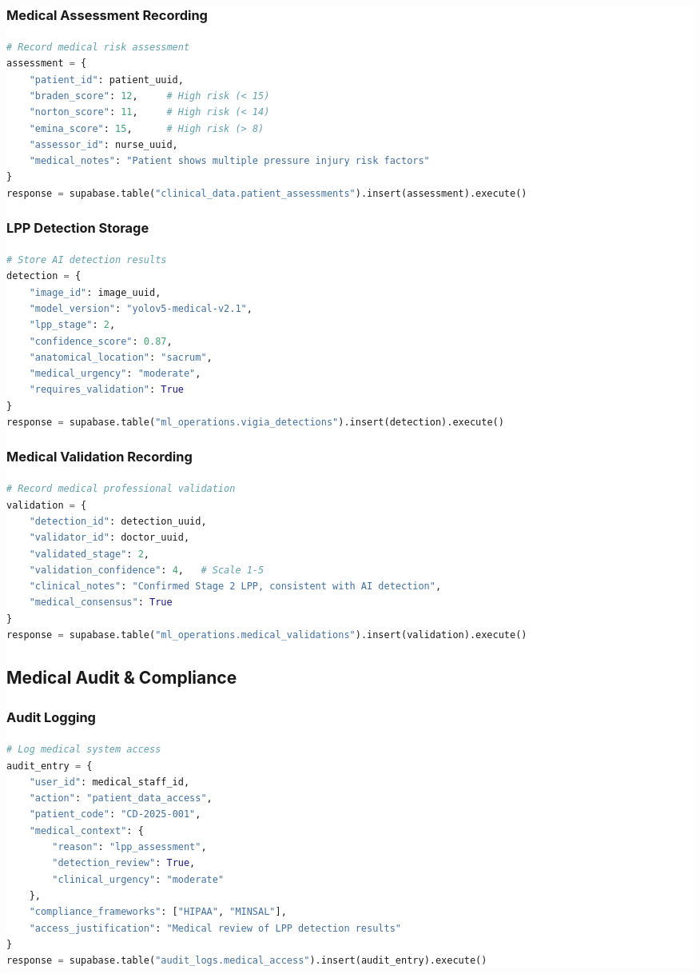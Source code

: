 ### Medical Assessment Recording
```python
# Record medical risk assessment
assessment = {
    "patient_id": patient_uuid,
    "braden_score": 12,     # High risk (< 15)
    "norton_score": 11,     # High risk (< 14) 
    "emina_score": 15,      # High risk (> 8)
    "assessor_id": nurse_uuid,
    "medical_notes": "Patient shows multiple pressure injury risk factors"
}
response = supabase.table("clinical_data.patient_assessments").insert(assessment).execute()
```

### LPP Detection Storage
```python
# Store AI detection results
detection = {
    "image_id": image_uuid,
    "model_version": "yolov5-medical-v2.1",
    "lpp_stage": 2,
    "confidence_score": 0.87,
    "anatomical_location": "sacrum",
    "medical_urgency": "moderate",
    "requires_validation": True
}
response = supabase.table("ml_operations.vigia_detections").insert(detection).execute()
```

### Medical Validation Recording
```python
# Record medical professional validation
validation = {
    "detection_id": detection_uuid,
    "validator_id": doctor_uuid,
    "validated_stage": 2,
    "validation_confidence": 4,   # Scale 1-5
    "clinical_notes": "Confirmed Stage 2 LPP, consistent with AI detection",
    "medical_consensus": True
}
response = supabase.table("ml_operations.medical_validations").insert(validation).execute()
```

## Medical Audit & Compliance

### Audit Logging
```python
# Log medical system access
audit_entry = {
    "user_id": medical_staff_id,
    "action": "patient_data_access",
    "patient_code": "CD-2025-001",
    "medical_context": {
        "reason": "lpp_assessment",
        "detection_review": True,
        "clinical_urgency": "moderate"
    },
    "compliance_frameworks": ["HIPAA", "MINSAL"],
    "access_justification": "Medical review of LPP detection results"
}
response = supabase.table("audit_logs.medical_access").insert(audit_entry).execute()
```
